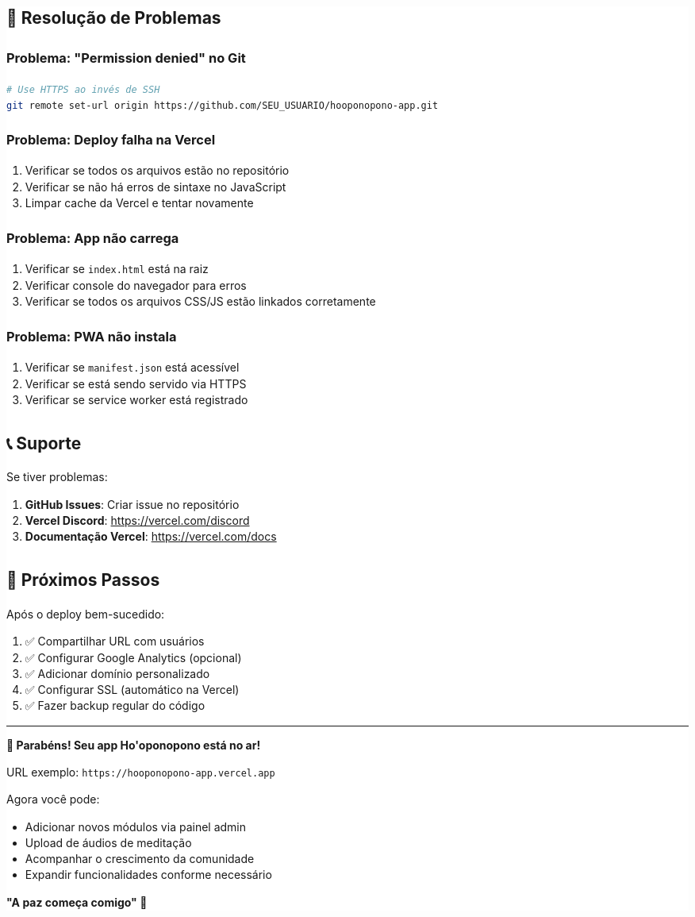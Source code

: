 ## 🚨 Resolução de Problemas

### Problema: "Permission denied" no Git
```bash
# Use HTTPS ao invés de SSH
git remote set-url origin https://github.com/SEU_USUARIO/hooponopono-app.git
```

### Problema: Deploy falha na Vercel
1. Verificar se todos os arquivos estão no repositório
2. Verificar se não há erros de sintaxe no JavaScript
3. Limpar cache da Vercel e tentar novamente

### Problema: App não carrega
1. Verificar se `index.html` está na raiz
2. Verificar console do navegador para erros
3. Verificar se todos os arquivos CSS/JS estão linkados corretamente

### Problema: PWA não instala
1. Verificar se `manifest.json` está acessível
2. Verificar se está sendo servido via HTTPS
3. Verificar se service worker está registrado

## 📞 Suporte

Se tiver problemas:

1. **GitHub Issues**: Criar issue no repositório
2. **Vercel Discord**: https://vercel.com/discord
3. **Documentação Vercel**: https://vercel.com/docs

## 🎉 Próximos Passos

Após o deploy bem-sucedido:

1. ✅ Compartilhar URL com usuários
2. ✅ Configurar Google Analytics (opcional)
3. ✅ Adicionar domínio personalizado
4. ✅ Configurar SSL (automático na Vercel)
5. ✅ Fazer backup regular do código

---

**🌺 Parabéns! Seu app Ho'oponopono está no ar!**

URL exemplo: `https://hooponopono-app.vercel.app`

Agora você pode:
- Adicionar novos módulos via painel admin
- Upload de áudios de meditação
- Acompanhar o crescimento da comunidade
- Expandir funcionalidades conforme necessário

**"A paz começa comigo" 🙏**
